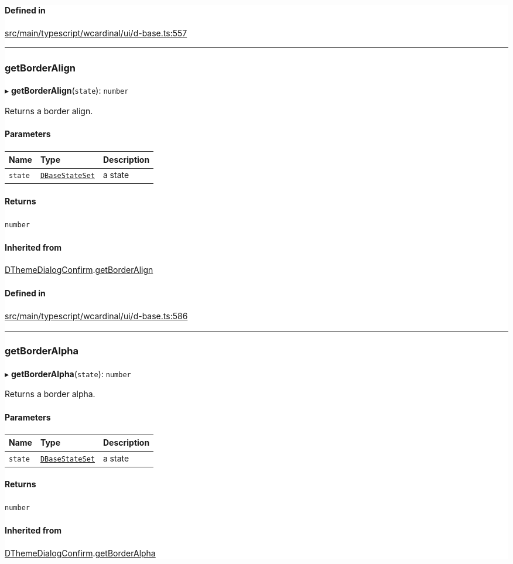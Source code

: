#### Defined in

[src/main/typescript/wcardinal/ui/d-base.ts:557](https://github.com/winter-cardinal/winter-cardinal-ui/blob/v0.310.1/src/main/typescript/wcardinal/ui/d-base.ts#L557)

___

### getBorderAlign

▸ **getBorderAlign**(`state`): `number`

Returns a border align.

#### Parameters

| Name | Type | Description |
| :------ | :------ | :------ |
| `state` | [`DBaseStateSet`](DBaseStateSet.md) | a state |

#### Returns

`number`

#### Inherited from

[DThemeDialogConfirm](DThemeDialogConfirm.md).[getBorderAlign](DThemeDialogConfirm.md#getborderalign)

#### Defined in

[src/main/typescript/wcardinal/ui/d-base.ts:586](https://github.com/winter-cardinal/winter-cardinal-ui/blob/v0.310.1/src/main/typescript/wcardinal/ui/d-base.ts#L586)

___

### getBorderAlpha

▸ **getBorderAlpha**(`state`): `number`

Returns a border alpha.

#### Parameters

| Name | Type | Description |
| :------ | :------ | :------ |
| `state` | [`DBaseStateSet`](DBaseStateSet.md) | a state |

#### Returns

`number`

#### Inherited from

[DThemeDialogConfirm](DThemeDialogConfirm.md).[getBorderAlpha](DThemeDialogConfirm.md#getborderalpha)
